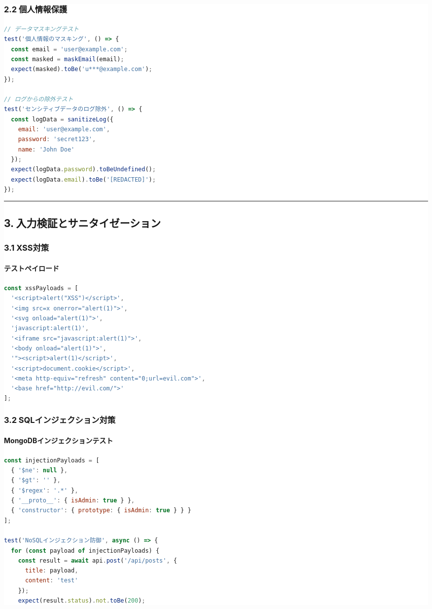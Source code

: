 ### 2.2 個人情報保護

```javascript
// データマスキングテスト
test('個人情報のマスキング', () => {
  const email = 'user@example.com';
  const masked = maskEmail(email);
  expect(masked).toBe('u***@example.com');
});

// ログからの除外テスト
test('センシティブデータのログ除外', () => {
  const logData = sanitizeLog({
    email: 'user@example.com',
    password: 'secret123',
    name: 'John Doe'
  });
  expect(logData.password).toBeUndefined();
  expect(logData.email).toBe('[REDACTED]');
});
```

---

## 3. 入力検証とサニタイゼーション

### 3.1 XSS対策

#### テストペイロード
```javascript
const xssPayloads = [
  '<script>alert("XSS")</script>',
  '<img src=x onerror="alert(1)">',
  '<svg onload="alert(1)">',
  'javascript:alert(1)',
  '<iframe src="javascript:alert(1)">',
  '<body onload="alert(1)">',
  '"><script>alert(1)</script>',
  '<script>document.cookie</script>',
  '<meta http-equiv="refresh" content="0;url=evil.com">',
  '<base href="http://evil.com/">'
];
```

### 3.2 SQLインジェクション対策

#### MongoDBインジェクションテスト
```javascript
const injectionPayloads = [
  { '$ne': null },
  { '$gt': '' },
  { '$regex': '.*' },
  { '__proto__': { isAdmin: true } },
  { 'constructor': { prototype: { isAdmin: true } } }
];

test('NoSQLインジェクション防御', async () => {
  for (const payload of injectionPayloads) {
    const result = await api.post('/api/posts', {
      title: payload,
      content: 'test'
    });
    expect(result.status).not.toBe(200);
```
